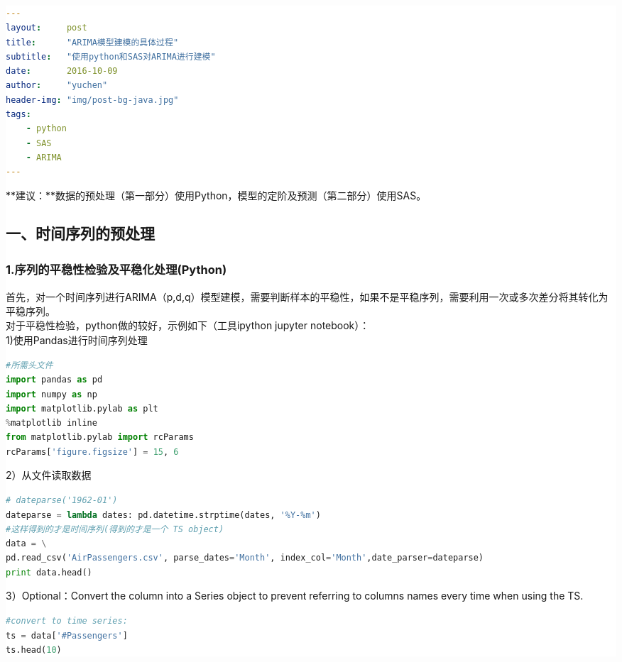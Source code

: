 ```yaml
---
layout:     post
title:      "ARIMA模型建模的具体过程"
subtitle:   "使用python和SAS对ARIMA进行建模"
date:       2016-10-09
author:     "yuchen"
header-img: "img/post-bg-java.jpg"
tags:
    - python
    - SAS
    - ARIMA
---
```


**建议：**数据的预处理（第一部分）使用Python，模型的定阶及预测（第二部分）使用SAS。

## 一、时间序列的预处理

### 1.序列的平稳性检验及平稳化处理(Python)
首先，对一个时间序列进行ARIMA（p,d,q）模型建模，需要判断样本的平稳性，如果不是平稳序列，需要利用一次或多次差分将其转化为平稳序列。  
对于平稳性检验，python做的较好，示例如下（工具ipython jupyter notebook）：  
1)使用Pandas进行时间序列处理  

```python
#所需头文件
import pandas as pd
import numpy as np
import matplotlib.pylab as plt
%matplotlib inline
from matplotlib.pylab import rcParams
rcParams['figure.figsize'] = 15, 6
```

2）从文件读取数据

```python
# dateparse('1962-01')
dateparse = lambda dates: pd.datetime.strptime(dates, '%Y-%m')
#这样得到的才是时间序列(得到的才是一个 TS object)
data = \
pd.read_csv('AirPassengers.csv', parse_dates='Month', index_col='Month',date_parser=dateparse)
print data.head()
```

3）Optional：Convert the column into a Series object to prevent referring to columns names every time when using the TS.

```python
#convert to time series:
ts = data['#Passengers']
ts.head(10)
```
